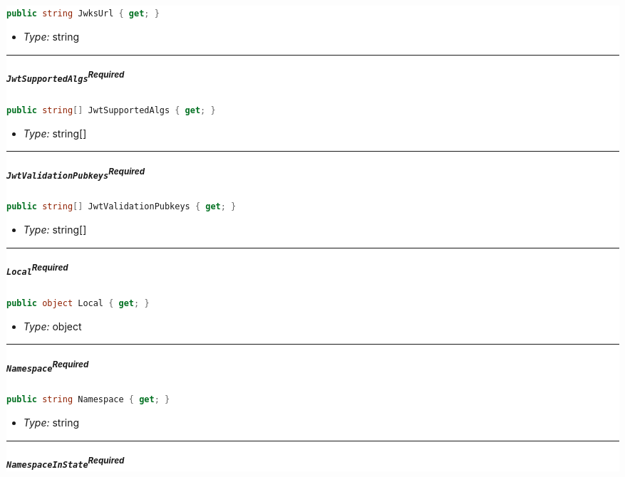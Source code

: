 ```csharp
public string JwksUrl { get; }
```

- *Type:* string

---

##### `JwtSupportedAlgs`<sup>Required</sup> <a name="JwtSupportedAlgs" id="@cdktf/provider-vault.jwtAuthBackend.JwtAuthBackend.property.jwtSupportedAlgs"></a>

```csharp
public string[] JwtSupportedAlgs { get; }
```

- *Type:* string[]

---

##### `JwtValidationPubkeys`<sup>Required</sup> <a name="JwtValidationPubkeys" id="@cdktf/provider-vault.jwtAuthBackend.JwtAuthBackend.property.jwtValidationPubkeys"></a>

```csharp
public string[] JwtValidationPubkeys { get; }
```

- *Type:* string[]

---

##### `Local`<sup>Required</sup> <a name="Local" id="@cdktf/provider-vault.jwtAuthBackend.JwtAuthBackend.property.local"></a>

```csharp
public object Local { get; }
```

- *Type:* object

---

##### `Namespace`<sup>Required</sup> <a name="Namespace" id="@cdktf/provider-vault.jwtAuthBackend.JwtAuthBackend.property.namespace"></a>

```csharp
public string Namespace { get; }
```

- *Type:* string

---

##### `NamespaceInState`<sup>Required</sup> <a name="NamespaceInState" id="@cdktf/provider-vault.jwtAuthBackend.JwtAuthBackend.property.namespaceInState"></a>
